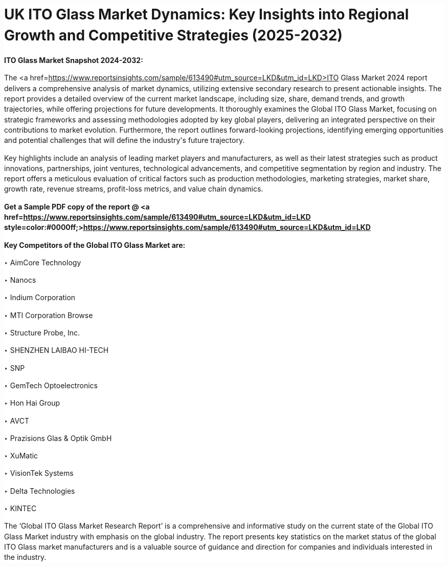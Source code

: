 # UK ITO Glass Market Dynamics: Key Insights into Regional Growth and Competitive Strategies (2025-2032)

<strong>ITO Glass Market Snapshot 2024-2032:</strong>

The <a href=https://www.reportsinsights.com/sample/613490#utm_source=LKD&utm_id=LKD>ITO Glass Market 2024 report</a> delivers a comprehensive analysis of market dynamics, utilizing extensive secondary research to present actionable insights. The report provides a detailed overview of the current market landscape, including size, share, demand trends, and growth trajectories, while offering projections for future developments. It thoroughly examines the Global ITO Glass Market, focusing on strategic frameworks and assessing methodologies adopted by key global players, delivering an integrated perspective on their contributions to market evolution. Furthermore, the report outlines forward-looking projections, identifying emerging opportunities and potential challenges that will define the industry's future trajectory.

Key highlights include an analysis of leading market players and manufacturers, as well as their latest strategies such as product innovations, partnerships, joint ventures, technological advancements, and competitive segmentation by region and industry. The report offers a meticulous evaluation of critical factors such as production methodologies, marketing strategies, market share, growth rate, revenue streams, profit-loss metrics, and value chain dynamics.

<strong>Get a Sample PDF copy of the report @ <a href=https://www.reportsinsights.com/sample/613490#utm_source=LKD&utm_id=LKD style=color:#0000ff;>https://www.reportsinsights.com/sample/613490#utm_source=LKD&utm_id=LKD</a></strong>

<strong>Key Competitors of the Global ITO Glass Market are:</strong>

‣ AimCore Technology

‣ Nanocs

‣ Indium Corporation

‣ MTI Corporation Browse

‣ Structure Probe, Inc.

‣ SHENZHEN LAIBAO HI-TECH

‣ SNP

‣ GemTech Optoelectronics

‣ Hon Hai Group

‣ AVCT

‣ Prazisions Glas & Optik GmbH

‣ XuMatic

‣ VisionTek Systems

‣ Delta Technologies

‣ KINTEC

The ‘Global ITO Glass Market Research Report’ is a comprehensive and informative study on the current state of the Global ITO Glass Market industry with emphasis on the global industry. The report presents key statistics on the market status of the global ITO Glass market manufacturers and is a valuable source of guidance and direction for companies and individuals interested in the industry.
